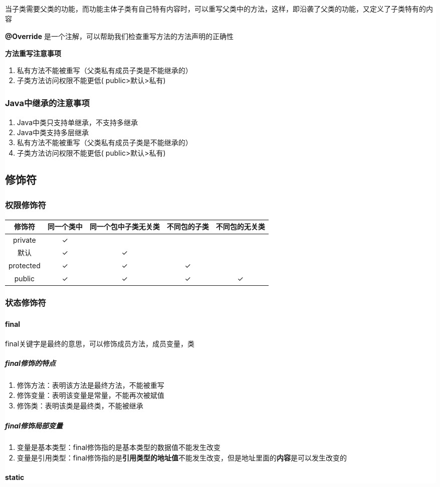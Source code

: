 当子类需要父类的功能，而功能主体子类有自己特有内容时，可以重写父类中的方法，这样，即沿袭了父类的功能，又定义了子类特有的内容

**@Override**
是一个注解，可以帮助我们检查重写方法的方法声明的正确性

**方法重写注意事项**

1. 私有方法不能被重写（父类私有成员子类是不能继承的）
2. 子类方法访问权限不能更低( public>默认>私有)



### Java中继承的注意事项

1. Java中类只支持单继承，不支持多继承
2. Java中类支持多层继承
3. 私有方法不能被重写（父类私有成员子类是不能继承的）
4. 子类方法访问权限不能更低( public>默认>私有)



## 修饰符

### 权限修饰符

|  修饰符   | 同一个类中 | 同一个包中子类无关类 | 不同包的子类 | 不同包的无关类 |
| :-------: | :--------: | :------------------: | :----------: | :------------: |
|  private  |     ✓      |                      |              |                |
|   默认    |     ✓      |          ✓           |              |                |
| protected |     ✓      |          ✓           |      ✓       |                |
|  public   |     ✓      |          ✓           |      ✓       |       ✓        |



### 状态修饰符

#### final

final关键字是最终的意思，可以修饰成员方法，成员变量，类

##### final修饰的特点

1. 修饰方法：表明该方法是最终方法，不能被重写
2. 修饰变量：表明该变量是常量，不能再次被斌值
3. 修饰类：表明该类是最终类，不能被继承

##### final修饰局部变量

1. 变量是基本类型：final修饰指的是基本类型的数据值不能发生改变
2. 变量是引用类型：final修饰指的是**引用类型的地址值**不能发生改变，但是地址里面的**内容**是可以发生改变的



#### static
